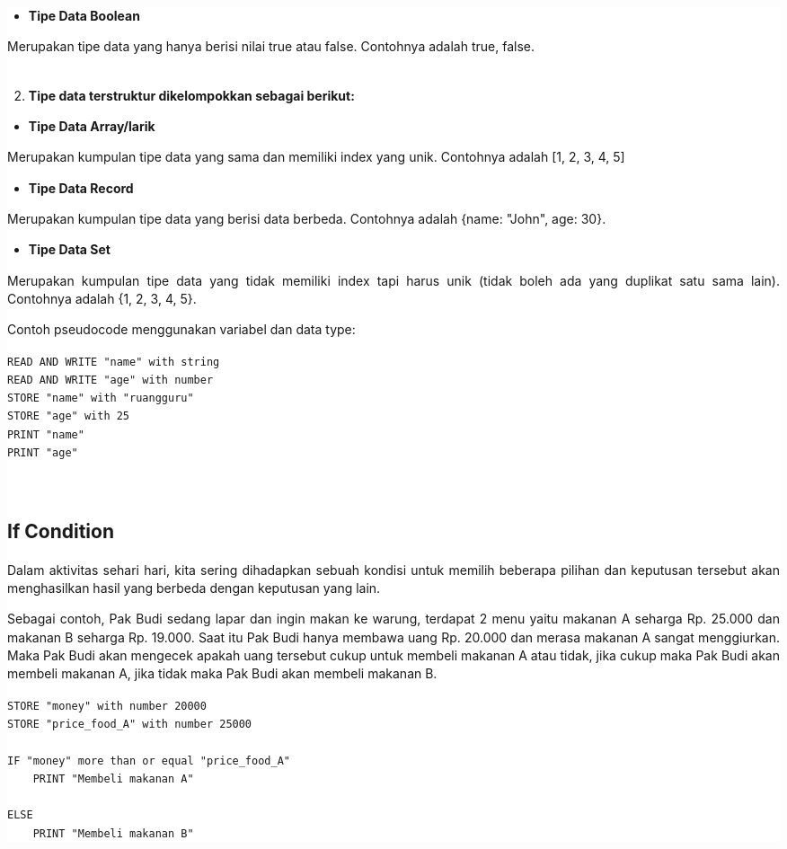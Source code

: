 - <strong>Tipe Data Boolean</strong>
<p align="justify">
Merupakan tipe data yang hanya berisi nilai true atau false. Contohnya adalah true, false.<br><br>

2. <strong>Tipe data terstruktur dikelompokkan sebagai berikut:</strong>

- <strong>Tipe Data Array/larik</strong>
<p align="justify">
Merupakan kumpulan tipe data yang sama dan memiliki index yang unik. Contohnya adalah [1, 2, 3, 4, 5]<br>

- <strong>Tipe Data Record</strong>
<p align="justify">
Merupakan kumpulan tipe data yang berisi data berbeda. Contohnya adalah {name: "John", age: 30}.<br>

- <strong>Tipe Data Set</strong>
<p align="justify">
Merupakan kumpulan tipe data yang tidak memiliki index tapi harus unik (tidak boleh ada yang duplikat satu sama lain). Contohnya adalah {1, 2, 3, 4, 5}.<br>

<p align="justify">
Contoh pseudocode menggunakan variabel dan data type:<br>

```
READ AND WRITE "name" with string 
READ AND WRITE "age" with number 
STORE "name" with "ruangguru"
STORE "age" with 25
PRINT "name"
PRINT "age"
```

<br>

## If Condition
<p align="justify">
Dalam aktivitas sehari hari, kita sering dihadapkan sebuah kondisi untuk memilih beberapa pilihan dan keputusan tersebut akan menghasilkan hasil yang berbeda dengan keputusan yang lain.<br>

<p align="justify">
Sebagai contoh, Pak Budi sedang lapar dan ingin makan ke warung, terdapat 2 menu yaitu makanan A seharga Rp. 25.000 dan makanan B seharga Rp. 19.000. Saat itu Pak Budi hanya membawa uang Rp. 20.000 dan merasa makanan A sangat menggiurkan. Maka Pak Budi akan mengecek apakah uang tersebut cukup untuk membeli makanan A atau tidak, jika cukup maka Pak Budi akan membeli makanan A, jika tidak maka Pak Budi akan membeli makanan B.<br>

```
STORE "money" with number 20000
STORE "price_food_A" with number 25000

IF "money" more than or equal "price_food_A"
    PRINT "Membeli makanan A"

ELSE
    PRINT "Membeli makanan B"
```

